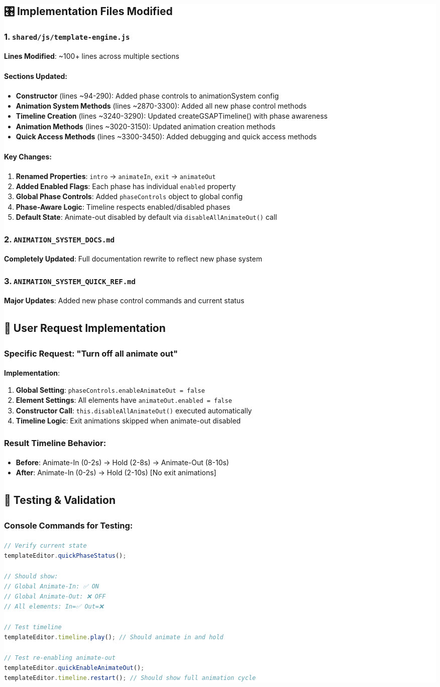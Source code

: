 ## 🎛️ Implementation Files Modified

### 1. `shared/js/template-engine.js`
**Lines Modified**: ~100+ lines across multiple sections

#### Sections Updated:
- **Constructor** (lines ~94-290): Added phase controls to animationSystem config
- **Animation System Methods** (lines ~2870-3300): Added all new phase control methods
- **Timeline Creation** (lines ~3240-3290): Updated createGSAPTimeline() with phase awareness
- **Animation Methods** (lines ~3020-3150): Updated animation creation methods
- **Quick Access Methods** (lines ~3300-3450): Added debugging and quick access methods

#### Key Changes:
1. **Renamed Properties**: `intro` → `animateIn`, `exit` → `animateOut`
2. **Added Enabled Flags**: Each phase has individual `enabled` property
3. **Global Phase Controls**: Added `phaseControls` object to global config
4. **Phase-Aware Logic**: Timeline respects enabled/disabled phases
5. **Default State**: Animate-out disabled by default via `disableAllAnimateOut()` call

### 2. `ANIMATION_SYSTEM_DOCS.md`
**Completely Updated**: Full documentation rewrite to reflect new phase system

### 3. `ANIMATION_SYSTEM_QUICK_REF.md`
**Major Updates**: Added new phase control commands and current status

## 🔄 User Request Implementation

### Specific Request: "Turn off all animate out"
**Implementation**:
1. **Global Setting**: `phaseControls.enableAnimateOut = false`
2. **Element Settings**: All elements have `animateOut.enabled = false`
3. **Constructor Call**: `this.disableAllAnimateOut()` executed automatically
4. **Timeline Logic**: Exit animations skipped when animate-out disabled

### Result Timeline Behavior:
- **Before**: Animate-In (0-2s) → Hold (2-8s) → Animate-Out (8-10s)
- **After**: Animate-In (0-2s) → Hold (2-10s) [No exit animations]

## 🧪 Testing & Validation

### Console Commands for Testing:
```javascript
// Verify current state
templateEditor.quickPhaseStatus();

// Should show:
// Global Animate-In: ✅ ON
// Global Animate-Out: ❌ OFF
// All elements: In=✅ Out=❌

// Test timeline
templateEditor.timeline.play(); // Should animate in and hold

// Test re-enabling animate-out
templateEditor.quickEnableAnimateOut();
templateEditor.timeline.restart(); // Should show full animation cycle
```
